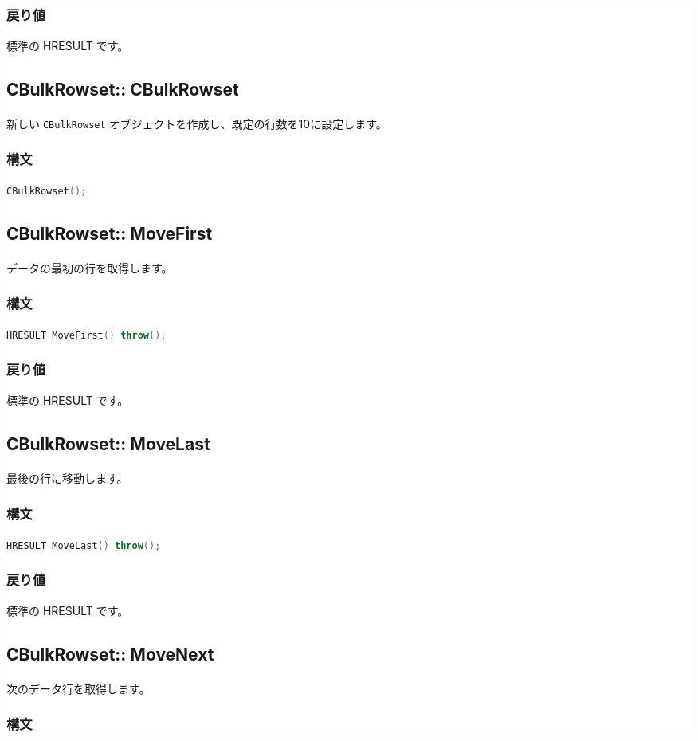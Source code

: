 ### <a name="return-value"></a>戻り値

標準の HRESULT です。

## <a name="cbulkrowsetcbulkrowset"></a><a name="cbulkrowset"></a>CBulkRowset:: CBulkRowset

新しい `CBulkRowset` オブジェクトを作成し、既定の行数を10に設定します。

### <a name="syntax"></a>構文

```cpp
CBulkRowset();
```

## <a name="cbulkrowsetmovefirst"></a><a name="movefirst"></a>CBulkRowset:: MoveFirst

データの最初の行を取得します。

### <a name="syntax"></a>構文

```cpp
HRESULT MoveFirst() throw();
```

### <a name="return-value"></a>戻り値

標準の HRESULT です。

## <a name="cbulkrowsetmovelast"></a><a name="movelast"></a>CBulkRowset:: MoveLast

最後の行に移動します。

### <a name="syntax"></a>構文

```cpp
HRESULT MoveLast() throw();
```

### <a name="return-value"></a>戻り値

標準の HRESULT です。

## <a name="cbulkrowsetmovenext"></a><a name="movenext"></a>CBulkRowset:: MoveNext

次のデータ行を取得します。

### <a name="syntax"></a>構文
